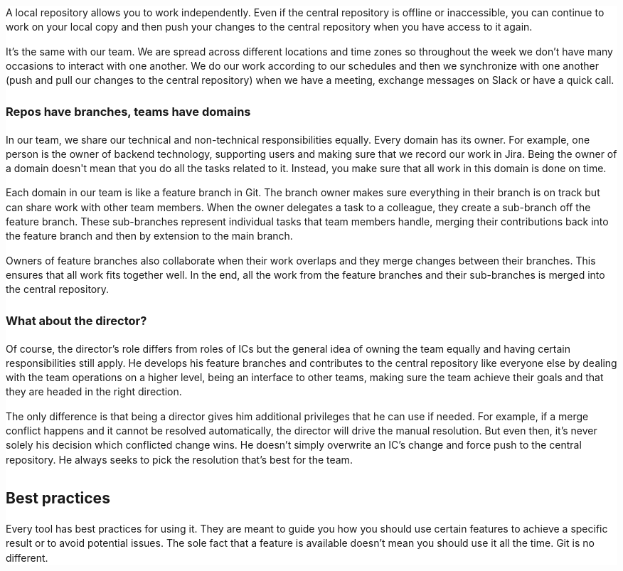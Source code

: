 A local repository allows you to work independently. Even if the central
repository is offline or inaccessible, you can continue to work on your local
copy and then push your changes to the central repository when you have access
to it again.

It’s the same with our team. We are spread across different locations and time
zones so throughout the week we don’t have many occasions to interact with one
another. We do our work according to our schedules and then we synchronize with
one another (push and pull our changes to the central repository) when we have a
meeting, exchange messages on Slack or have a quick call.

### Repos have branches, teams have domains

In our team, we share our technical and non-technical responsibilities equally.
Every domain has its owner. For example, one person is the owner of backend
technology, supporting users and making sure that we record our work in Jira.
Being the owner of a domain doesn't mean that you do all the tasks related to
it. Instead, you make sure that all work in this domain is done on time.

Each domain in our team is like a feature branch in Git. The branch owner makes
sure everything in their branch is on track but can share work with other team
members. When the owner delegates a task to a colleague, they create a
sub-branch off the feature branch. These sub-branches represent individual tasks
that team members handle, merging their contributions back into the feature
branch and then by extension to the main branch.

Owners of feature branches also collaborate when their work overlaps and they
merge changes between their branches. This ensures that all work fits together
well. In the end, all the work from the feature branches and their sub-branches
is merged into the central repository.

### What about the director?

Of course, the director’s role differs from roles of ICs but the general idea of
owning the team equally and having certain responsibilities still apply. He
develops his feature branches and contributes to the central repository like
everyone else by dealing with the team operations on a higher level, being an
interface to other teams, making sure the team achieve their goals and that they
are headed in the right direction.

The only difference is that being a director gives him additional privileges
that he can use if needed. For example, if a merge conflict happens and it
cannot be resolved automatically, the director will drive the manual resolution.
But even then, it’s never solely his decision which conflicted change wins. He
doesn’t simply overwrite an IC’s change and force push to the central
repository. He always seeks to pick the resolution that’s best for the team.

## Best practices

Every tool has best practices for using it. They are meant to guide you how you
should use certain features to achieve a specific result or to avoid potential
issues. The sole fact that a feature is available doesn’t mean you should use it
all the time. Git is no different.
